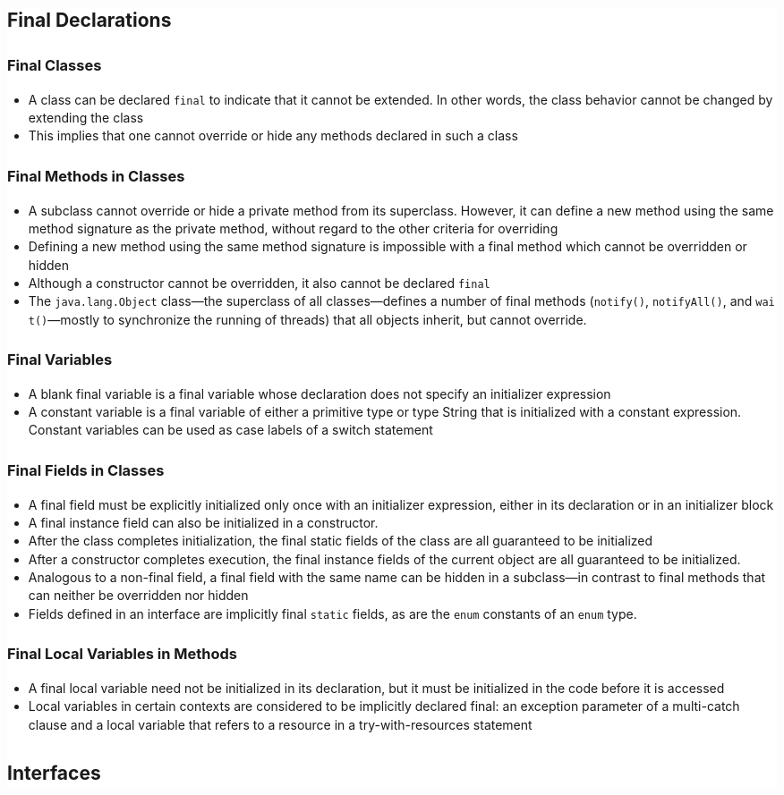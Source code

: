 ## Final Declarations

### Final Classes

- A class can be declared `final` to indicate that it cannot be extended. In other words, the class behavior cannot be changed by extending the class
- This implies that one cannot override or hide any methods declared in such a class

### Final Methods in Classes

- A subclass cannot override or hide a private method from its superclass. However, it can define a new method using the same method signature as the private method, without regard to the other criteria for overriding
- Defining a new method using the same method signature is impossible with a final method which cannot be overridden or hidden
- Although a constructor cannot be overridden, it also cannot be declared `final`
- The `java.lang.Object` class—the superclass of all classes—defines a number of final methods (`notify()`,
  `notifyAll()`, and `wait()`—mostly to synchronize the running of threads) that all objects inherit, but cannot override.

### Final Variables

- A blank final variable is a final variable whose declaration does not specify an initializer expression
- A constant variable is a final variable of either a primitive type or type String that is initialized with a constant expression. Constant variables can be used as case labels of a switch statement

### Final Fields in Classes

- A final field must be explicitly initialized only once with an initializer expression, either in its declaration or in an initializer block
- A final instance field can also be initialized in a constructor.
- After the class completes initialization, the final static fields of the class are all guaranteed to be initialized
- After a constructor completes execution, the final instance fields of the current object are all guaranteed to be initialized.
- Analogous to a non-final field, a final field with the same name can be hidden in a subclass—in contrast to final methods that can neither be overridden nor hidden
- Fields defined in an interface are implicitly final `static` fields, as are the `enum` constants of an `enum` type.

### Final Local Variables in Methods

- A final local variable need not be initialized in its declaration, but it must be initialized in the code before it is accessed
- Local variables in certain contexts are considered to be implicitly declared final: an exception parameter of a multi-catch clause and a local variable that refers to a resource in a try-with-resources statement

## Interfaces
